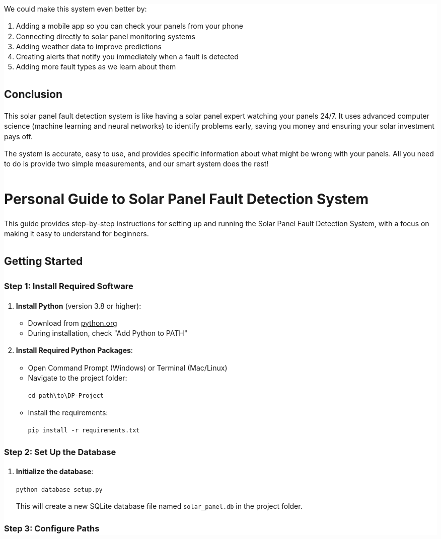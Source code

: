 We could make this system even better by:
1. Adding a mobile app so you can check your panels from your phone
2. Connecting directly to solar panel monitoring systems
3. Adding weather data to improve predictions
4. Creating alerts that notify you immediately when a fault is detected
5. Adding more fault types as we learn about them

## Conclusion

This solar panel fault detection system is like having a solar panel expert watching your panels 24/7. It uses advanced computer science (machine learning and neural networks) to identify problems early, saving you money and ensuring your solar investment pays off.

The system is accurate, easy to use, and provides specific information about what might be wrong with your panels. All you need to do is provide two simple measurements, and our smart system does the rest!

# Personal Guide to Solar Panel Fault Detection System

This guide provides step-by-step instructions for setting up and running the Solar Panel Fault Detection System, with a focus on making it easy to understand for beginners.

## Getting Started

### Step 1: Install Required Software

1. **Install Python** (version 3.8 or higher):
   - Download from [python.org](https://www.python.org/downloads/)
   - During installation, check "Add Python to PATH"

2. **Install Required Python Packages**:
   - Open Command Prompt (Windows) or Terminal (Mac/Linux)
   - Navigate to the project folder:
     ```
     cd path\to\DP-Project
     ```
   - Install the requirements:
     ```
     pip install -r requirements.txt
     ```

### Step 2: Set Up the Database

1. **Initialize the database**:
   ```
   python database_setup.py
   ```
   This will create a new SQLite database file named `solar_panel.db` in the project folder.

### Step 3: Configure Paths
